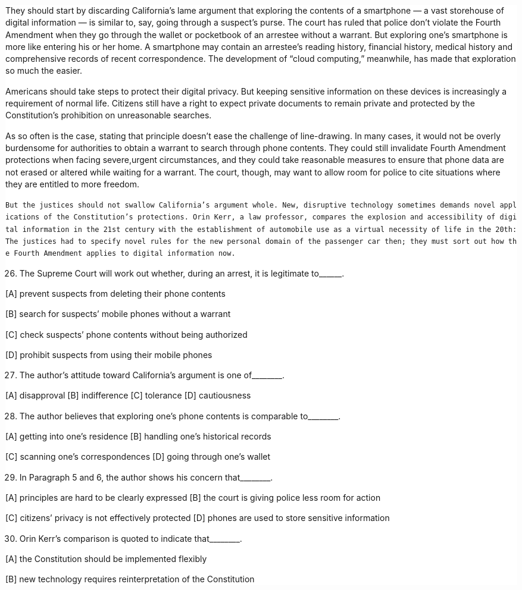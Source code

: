    They should start by discarding California’s lame argument that exploring the contents of a smartphone — a vast storehouse of digital information — is similar to, say, going through a suspect’s purse. The court has ruled that police don’t violate the Fourth Amendment when they go through the wallet or pocketbook of an arrestee without a warrant. But exploring one’s smartphone is more like entering his or her home. A smartphone may contain an arrestee’s reading history, financial history, medical history and comprehensive records of recent correspondence. The development of “cloud computing,” meanwhile, has made that exploration so much the easier.

   Americans should take steps to protect their digital privacy. But keeping sensitive information on these devices is increasingly a requirement of normal life. Citizens still have a right to expect private documents to remain private and protected by the Constitution’s prohibition on unreasonable searches.

   As so often is the case, stating that principle doesn’t ease the challenge of line-drawing. In many cases, it would not be overly burdensome for authorities to obtain a warrant to search through phone contents. They could still invalidate Fourth Amendment protections when facing severe,urgent circumstances, and they could take reasonable measures to ensure that phone data are not erased or altered while waiting for a warrant. The court, though, may want to allow room for police to cite situations where they are entitled to more freedom.

    But the justices should not swallow California’s argument whole. New, disruptive technology sometimes demands novel applications of the Constitution’s protections. Orin Kerr, a law professor, compares the explosion and accessibility of digital information in the 21st century with the establishment of automobile use as a virtual necessity of life in the 20th: The justices had to specify novel rules for the new personal domain of the passenger car then; they must sort out how the Fourth Amendment applies to digital information now.	

26. The Supreme Court will work out whether, during an arrest, it is legitimate to______.

[A] prevent suspects from deleting their phone contents	

[B] search for suspects’ mobile phones without a warrant

[C] check suspects’ phone contents without being authorized	

[D] prohibit suspects from using their mobile phones

27. The author’s attitude toward California’s argument is one of________.

[A] disapproval         [B] indifference        [C] tolerance         [D] cautiousness

28. The author believes that exploring one’s phone contents is comparable to________.

[A] getting into one’s residence	[B] handling one’s historical records

[C] scanning one’s correspondences	[D] going through one’s wallet

29. In Paragraph 5 and 6, the author shows his concern that________.

[A] principles are hard to be clearly expressed     	 [B] the court is giving police less room for action

[C] citizens’ privacy is not effectively protected    	 [D] phones are used to store sensitive information

30. Orin Kerr’s comparison is quoted to indicate that________.

[A] the Constitution should be implemented flexibly

[B] new technology requires reinterpretation of the Constitution
